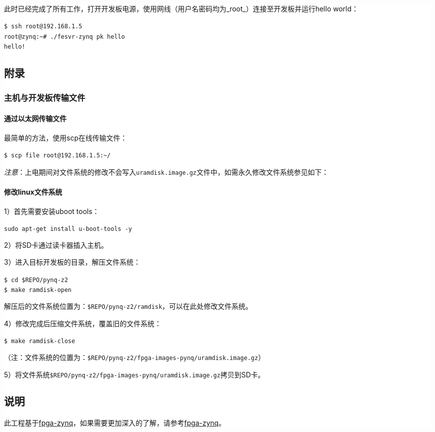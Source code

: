 此时已经完成了所有工作，打开开发板电源，使用网线（用户名密码均为_root_）连接至开发板并运行hello world： 

    $ ssh root@192.168.1.5
    root@zynq:~# ./fesvr-zynq pk hello
    hello!

<a name="appendices"></a> 附录
------------


### 主机与开发板传输文件

#### 通过以太网传输文件
最简单的方法，使用scp在线传输文件：

    $ scp file root@192.168.1.5:~/

_注意_：上电期间对文件系统的修改不会写入`uramdisk.image.gz`文件中，如需永久修改文件系统参见如下：

#### 修改linux文件系统
1）首先需要安装uboot tools：

```
sudo apt-get install u-boot-tools -y
```

2）将SD卡通过读卡器插入主机。

3）进入目标开发板的目录，解压文件系统：

    $ cd $REPO/pynq-z2
    $ make ramdisk-open

解压后的文件系统位置为：`$REPO/pynq-z2/ramdisk`，可以在此处修改文件系统。

4）修改完成后压缩文件系统，覆盖旧的文件系统：

    $ make ramdisk-close

（注：文件系统的位置为：`$REPO/pynq-z2/fpga-images-pynq/uramdisk.image.gz`）

5）将文件系统`$REPO/pynq-z2/fpga-images-pynq/uramdisk.image.gz`拷贝到SD卡。

## <a name="note"></a> 说明

此工程基于[fpga-zynq](https://github.com/ucb-bar/fpga-zynq)，如果需要更加深入的了解，请参考[fpga-zynq](https://github.com/ucb-bar/fpga-zynq)。

